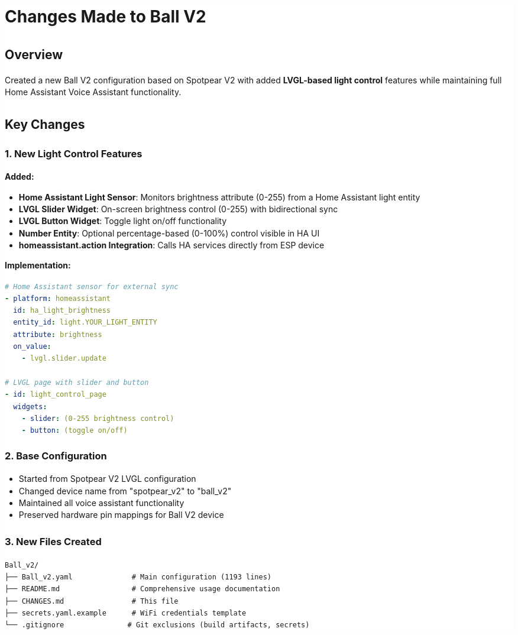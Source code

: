 # Changes Made to Ball V2

## Overview
Created a new Ball V2 configuration based on Spotpear V2 with added **LVGL-based light control** features while maintaining full Home Assistant Voice Assistant functionality.

## Key Changes

### 1. New Light Control Features

**Added:**
- **Home Assistant Light Sensor**: Monitors brightness attribute (0-255) from a Home Assistant light entity
- **LVGL Slider Widget**: On-screen brightness control (0-255) with bidirectional sync
- **LVGL Button Widget**: Toggle light on/off functionality
- **Number Entity**: Optional percentage-based (0-100%) control visible in HA UI
- **homeassistant.action Integration**: Calls HA services directly from ESP device

**Implementation:**
```yaml
# Home Assistant sensor for external sync
- platform: homeassistant
  id: ha_light_brightness
  entity_id: light.YOUR_LIGHT_ENTITY
  attribute: brightness
  on_value:
    - lvgl.slider.update

# LVGL page with slider and button
- id: light_control_page
  widgets:
    - slider: (0-255 brightness control)
    - button: (toggle on/off)
```

### 2. Base Configuration
- Started from Spotpear V2 LVGL configuration
- Changed device name from "spotpear_v2" to "ball_v2"
- Maintained all voice assistant functionality
- Preserved hardware pin mappings for Ball V2 device

### 3. New Files Created
```
Ball_v2/
├── Ball_v2.yaml              # Main configuration (1193 lines)
├── README.md                 # Comprehensive usage documentation
├── CHANGES.md                # This file
├── secrets.yaml.example      # WiFi credentials template
└── .gitignore               # Git exclusions (build artifacts, secrets)
```
